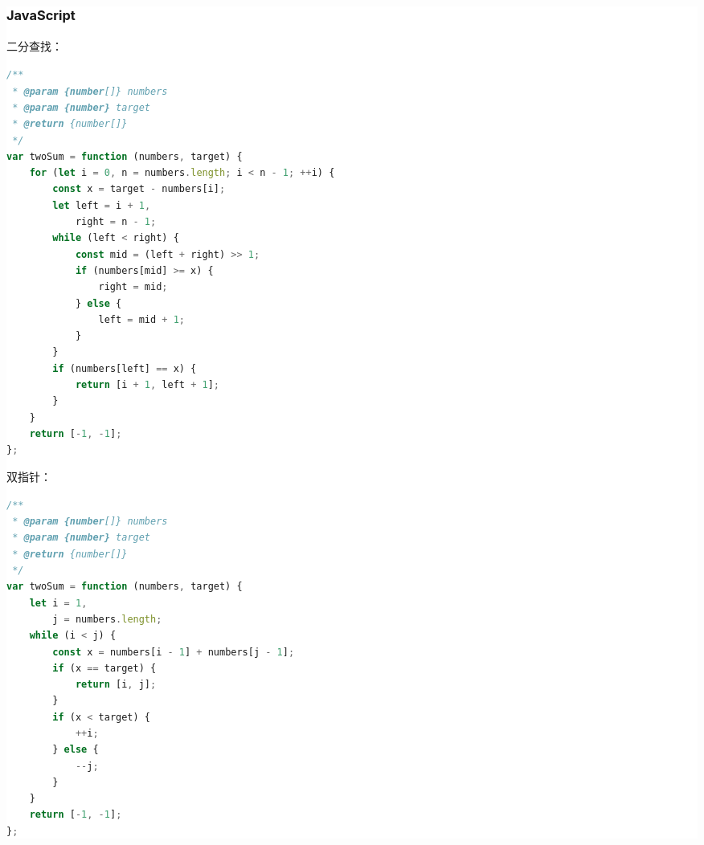 ### **JavaScript**

二分查找：

```js
/**
 * @param {number[]} numbers
 * @param {number} target
 * @return {number[]}
 */
var twoSum = function (numbers, target) {
    for (let i = 0, n = numbers.length; i < n - 1; ++i) {
        const x = target - numbers[i];
        let left = i + 1,
            right = n - 1;
        while (left < right) {
            const mid = (left + right) >> 1;
            if (numbers[mid] >= x) {
                right = mid;
            } else {
                left = mid + 1;
            }
        }
        if (numbers[left] == x) {
            return [i + 1, left + 1];
        }
    }
    return [-1, -1];
};
```

双指针：

```js
/**
 * @param {number[]} numbers
 * @param {number} target
 * @return {number[]}
 */
var twoSum = function (numbers, target) {
    let i = 1,
        j = numbers.length;
    while (i < j) {
        const x = numbers[i - 1] + numbers[j - 1];
        if (x == target) {
            return [i, j];
        }
        if (x < target) {
            ++i;
        } else {
            --j;
        }
    }
    return [-1, -1];
};
```
